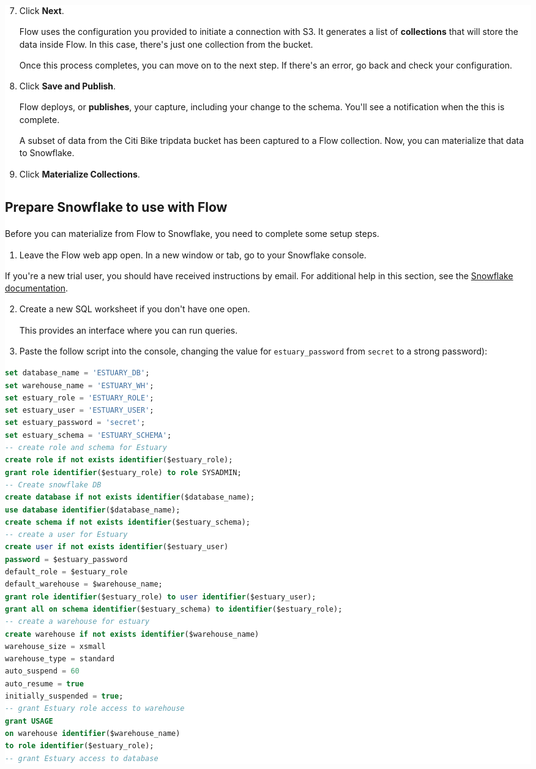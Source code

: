 7. Click **Next**.

   Flow uses the configuration you provided to initiate a connection with S3. It generates a list of **collections** that will store the data inside Flow. In this case, there's just one collection from the bucket.

     Once this process completes, you can move on to the next step. If there's an error, go back and check your configuration.
8. Click **Save and Publish**.

   Flow deploys, or **publishes**, your capture, including your change to the schema. You'll see a notification when the this is complete.

   A subset of data from the Citi Bike tripdata bucket has been captured to a Flow collection. Now, you can materialize that data to Snowflake.

9. Click **Materialize Collections**.

## Prepare Snowflake to use with Flow

Before you can materialize from Flow to Snowflake, you need to complete some setup steps.

1. Leave the Flow web app open. In a new window or tab, go to your Snowflake console.

  If you're a new trial user, you should have received instructions by email. For additional help in this section, see the [Snowflake documentation](https://docs.snowflake.com/en/user-guide-getting-started.html).

2. Create a new SQL worksheet if you don't have one open.

   This provides an interface where you can run queries.

3. Paste the follow script into the console, changing the value for `estuary_password` from `secret` to a strong password):

```sql
set database_name = 'ESTUARY_DB';
set warehouse_name = 'ESTUARY_WH';
set estuary_role = 'ESTUARY_ROLE';
set estuary_user = 'ESTUARY_USER';
set estuary_password = 'secret';
set estuary_schema = 'ESTUARY_SCHEMA';
-- create role and schema for Estuary
create role if not exists identifier($estuary_role);
grant role identifier($estuary_role) to role SYSADMIN;
-- Create snowflake DB
create database if not exists identifier($database_name);
use database identifier($database_name);
create schema if not exists identifier($estuary_schema);
-- create a user for Estuary
create user if not exists identifier($estuary_user)
password = $estuary_password
default_role = $estuary_role
default_warehouse = $warehouse_name;
grant role identifier($estuary_role) to user identifier($estuary_user);
grant all on schema identifier($estuary_schema) to identifier($estuary_role);
-- create a warehouse for estuary
create warehouse if not exists identifier($warehouse_name)
warehouse_size = xsmall
warehouse_type = standard
auto_suspend = 60
auto_resume = true
initially_suspended = true;
-- grant Estuary role access to warehouse
grant USAGE
on warehouse identifier($warehouse_name)
to role identifier($estuary_role);
-- grant Estuary access to database
```